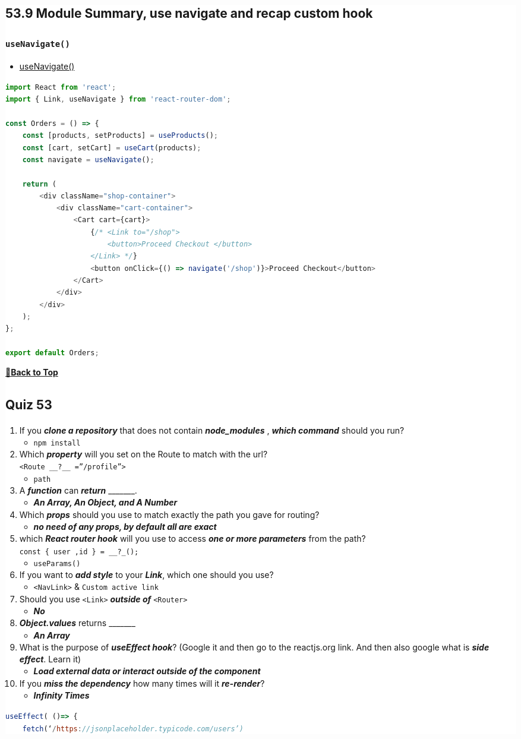 ## 53.9 Module Summary, use navigate and recap custom hook

### `useNavigate()`

- [useNavigate()](https://reactrouter.com/docs/en/v6/hooks/use-navigate "useNavigate - React Router")

``` JavaScript
import React from 'react';
import { Link, useNavigate } from 'react-router-dom';

const Orders = () => {
    const [products, setProducts] = useProducts();
    const [cart, setCart] = useCart(products);
    const navigate = useNavigate();

    return (
        <div className="shop-container">
            <div className="cart-container">
                <Cart cart={cart}>
                    {/* <Link to="/shop">
                        <button>Proceed Checkout </button>
                    </Link> */}
                    <button onClick={() => navigate('/shop')}>Proceed Checkout</button>
                </Cart>
            </div>
        </div>
    );
};

export default Orders;
```

**[🔼Back to Top](#table-of-contents)**

## Quiz 53

1. If you ___clone a repository___ that does not contain ___node_modules___ , ___which command___ should you run?
   - `npm install`
2. Which ___property___ will you set on the Route to match with the url? <br> `<Route __?__ =”/profile”>`
   - `path`
3. A ___function___ can ___return___ _______.
   - ___An Array, An Object, and A Number___
4. Which ___props___ should you use to match exactly the path you gave for routing?
   - ___no need of any props, by default all are exact___
5. which ___React router hook___ will you use to access ___one or more parameters___ from the path? <br> `const { user ,id } = __?_();`
   - `useParams()`
6. If you want to ___add style___ to your ___Link___, which one should you use?
   - `<NavLink>` & `Custom active link`
7. Should you use `<Link>` ___outside of___ `<Router>`
   - ___No___
8. ___Object.values___ returns _______
   - ___An Array___
9.  What is the purpose of ___useEffect hook___? (Google it and then go to the reactjs.org link. And then also google what is ___side effect___. Learn it)
    - ___Load external data or interact outside of the component___
10.  If you ___miss the dependency___ how many times will it ___re-render___?
     - ___Infinity Times___
``` JavaScript
useEffect( ()=> {
    fetch(‘/https://jsonplaceholder.typicode.com/users’)
```